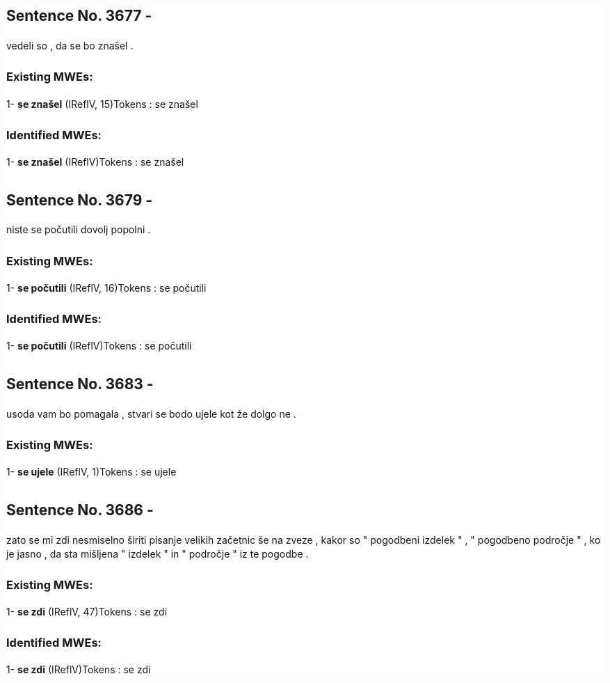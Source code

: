 ## Sentence No. 3677 - 
vedeli so , da se bo znašel . 
### Existing MWEs: 
1- **se znašel** (IReflV, 15)Tokens : 
se
znašel

### Identified MWEs: 
1- **se znašel** (IReflV)Tokens : 
se
znašel

## Sentence No. 3679 - 
niste se počutili dovolj popolni . 
### Existing MWEs: 
1- **se počutili** (IReflV, 16)Tokens : 
se
počutili

### Identified MWEs: 
1- **se počutili** (IReflV)Tokens : 
se
počutili

## Sentence No. 3683 - 
usoda vam bo pomagala , stvari se bodo ujele kot že dolgo ne . 
### Existing MWEs: 
1- **se ujele** (IReflV, 1)Tokens : 
se
ujele

## Sentence No. 3686 - 
zato se mi zdi nesmiselno širiti pisanje velikih začetnic še na zveze , kakor so " pogodbeni izdelek " , " pogodbeno področje " , ko je jasno , da sta mišljena " izdelek " in " področje " iz te pogodbe . 
### Existing MWEs: 
1- **se zdi** (IReflV, 47)Tokens : 
se
zdi

### Identified MWEs: 
1- **se zdi** (IReflV)Tokens : 
se
zdi
